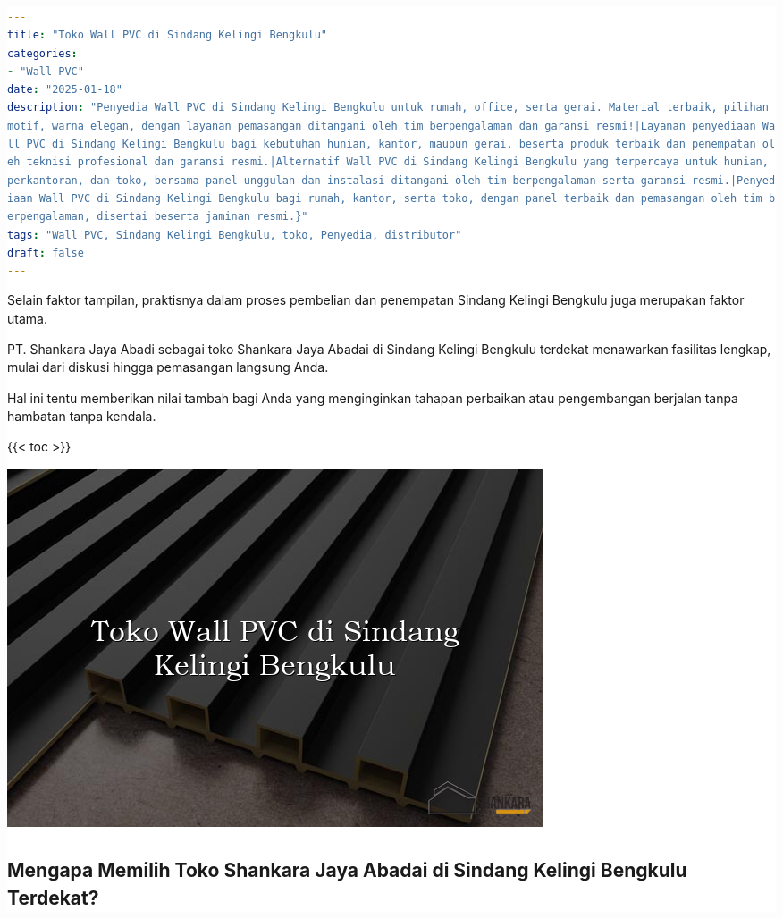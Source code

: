 ```yaml
---
title: "Toko Wall PVC di Sindang Kelingi Bengkulu"
categories: 
- "Wall-PVC"
date: "2025-01-18"
description: "Penyedia Wall PVC di Sindang Kelingi Bengkulu untuk rumah, office, serta gerai. Material terbaik, pilihan motif, warna elegan, dengan layanan pemasangan ditangani oleh tim berpengalaman dan garansi resmi!|Layanan penyediaan Wall PVC di Sindang Kelingi Bengkulu bagi kebutuhan hunian, kantor, maupun gerai, beserta produk terbaik dan penempatan oleh teknisi profesional dan garansi resmi.|Alternatif Wall PVC di Sindang Kelingi Bengkulu yang terpercaya untuk hunian, perkantoran, dan toko, bersama panel unggulan dan instalasi ditangani oleh tim berpengalaman serta garansi resmi.|Penyediaan Wall PVC di Sindang Kelingi Bengkulu bagi rumah, kantor, serta toko, dengan panel terbaik dan pemasangan oleh tim berpengalaman, disertai beserta jaminan resmi.}"
tags: "Wall PVC, Sindang Kelingi Bengkulu, toko, Penyedia, distributor"
draft: false
---
```


Selain faktor tampilan, praktisnya dalam proses pembelian dan penempatan Sindang Kelingi Bengkulu juga merupakan faktor utama.

PT. Shankara Jaya Abadi sebagai toko Shankara Jaya Abadai di Sindang Kelingi Bengkulu terdekat menawarkan fasilitas lengkap, mulai dari diskusi hingga pemasangan langsung Anda.

Hal ini tentu memberikan nilai tambah bagi Anda yang menginginkan tahapan perbaikan atau pengembangan berjalan tanpa hambatan tanpa kendala.

{{< toc >}}

![Toko Wall PVC di Sindang Kelingi Bengkulu](/images/Wall-PVC/Toko-Wall-PVC-di-Sindang-Kelingi-Bengkulu.png)


## Mengapa Memilih Toko Shankara Jaya Abadai di Sindang Kelingi Bengkulu Terdekat?
